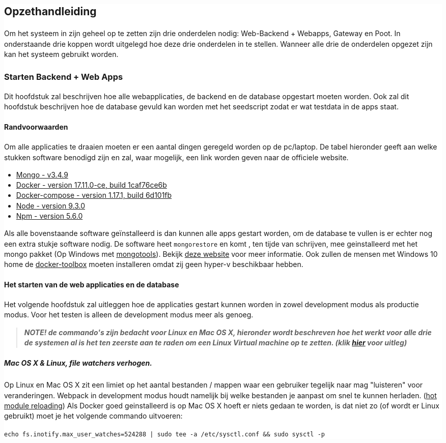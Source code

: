 

## Opzethandleiding
Om het systeem in zijn geheel op te zetten zijn drie onderdelen nodig: Web-Backend + Webapps, Gateway en Poot. In onderstaande drie koppen wordt uitgelegd hoe deze drie onderdelen in te stellen. Wanneer alle drie de onderdelen opgezet zijn kan het systeem gebruikt worden.

### Starten Backend + Web Apps
Dit hoofdstuk zal beschrijven hoe alle webapplicaties, de backend en de database opgestart moeten worden. Ook zal dit hoofdstuk beschrijven hoe de database gevuld kan worden met het seedscript zodat er wat testdata in de apps staat.

#### Randvoorwaarden

Om alle applicaties te draaien moeten er een aantal dingen geregeld worden op de pc/laptop.
De tabel hieronder geeft aan welke stukken software benodigd zijn en zal, waar mogelijk, een link worden geven naar de officiele website.

- [Mongo - v3.4.9](https://www.mongodb.com/)
- [Docker - version 17.11.0-ce, build 1caf76ce6b](https://www.docker.com/)
- [Docker-compose - version 1.17.1, build 6d101fb](https://docs.docker.com/compose/)
- [Node - version 9.3.0](https://nodejs.org/)
- [Npm - version 5.6.0](https://www.npmjs.com/)

Als alle bovenstaande software geïnstalleerd is dan kunnen alle apps gestart worden, om de database te vullen is er echter nog een extra stukje software nodig. De software heet `mongorestore` en komt , ten tijde van schrijven, mee geinstalleerd met het mongo pakket (Op Windows met [mongotools](https://github.com/mongodb/mongo-tools)). Bekijk [deze website](https://docs.mongodb.com/manual/reference/program/mongorestore/) voor meer informatie. Ook zullen de mensen met Windows 10 home de [docker-toolbox](https://docs.docker.com/toolbox/toolbox_install_windows/) moeten installeren omdat zij geen hyper-v beschikbaar hebben.

#### Het starten van de web applicaties en de database

Het volgende hoofdstuk zal uitleggen hoe de applicaties gestart kunnen worden in zowel development modus als productie modus. Voor het testen is alleen de development modus meer als genoeg.

> ***NOTE!  de commando's zijn bedacht voor Linux en Mac OS X, hieronder wordt beschreven hoe het werkt voor alle drie de systemen al is het ten zeerste aan te raden om een Linux Virtual machine op te zetten. (klik [hier](https://www.storagecraft.com/blog/the-dead-simple-guide-to-installing-a-linux-virtual-machine-on-windows/) voor uitleg)***

##### Mac OS X & Linux, file watchers verhogen.

Op Linux en Mac OS X zit een limiet op het aantal bestanden / mappen waar een gebruiker tegelijk naar mag "luisteren" voor veranderingen. Webpack in development modus houdt namelijk bij welke bestanden je aanpast om snel te kunnen herladen. ([hot module reloading](https://webpack.js.org/concepts/hot-module-replacement/))
Als Docker goed geinstalleerd is op Mac OS X hoeft er niets gedaan te worden, is dat niet zo (of wordt er Linux gebruikt) moet je het volgende commando uitvoeren:

```
echo fs.inotify.max_user_watches=524288 | sudo tee -a /etc/sysctl.conf && sudo sysctl -p
```
